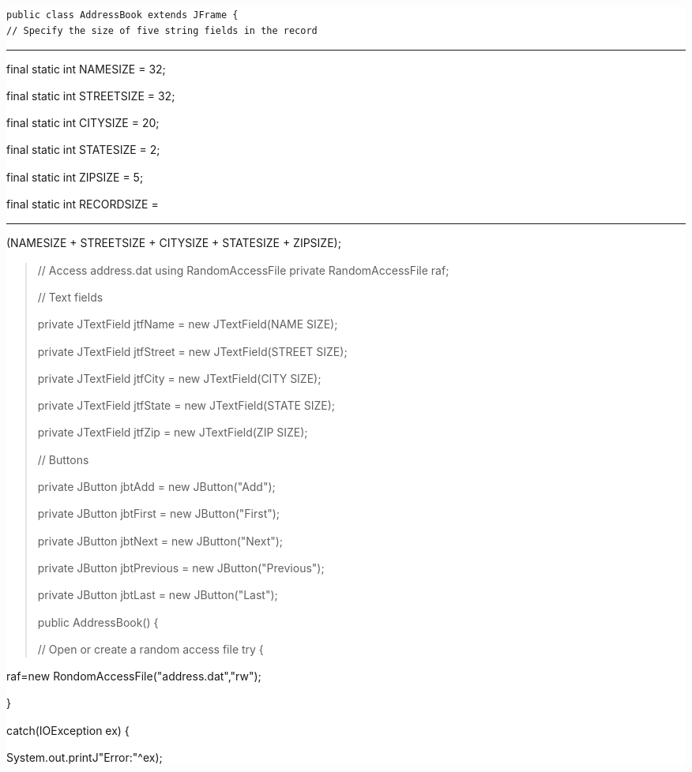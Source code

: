 `public class AddressBook extends JFrame {`  
`// Specify the size of five string fields in the record`

  -------------- ------------- ------- ---------------------- -------------
  final          static        int     NAMESIZE =             32;

  final          static        int     STREETSIZE             = 32;

  final          static        int     CITYSIZE =             20;

  final          static        int     STATESIZE              = 2;

  final          static        int     ZIPSIZE =              5;

  final          static        int     RECORDSIZE             =
  -------------- ------------- ------- ---------------------- -------------  
(NAMESIZE + STREETSIZE + CITYSIZE + STATESIZE + ZIPSIZE);
>
> // Access address.dat using RandomAccessFile private RandomAccessFile
> raf;
>
> // Text fields
>
> private JTextField jtfName = new JTextField(NAME SIZE);
>
> private JTextField jtfStreet = new JTextField(STREET SIZE);
>
> private JTextField jtfCity = new JTextField(CITY SIZE);
>
> private JTextField jtfState = new JTextField(STATE SIZE);
>
> private JTextField jtfZip = new JTextField(ZIP SIZE);
>
> // Buttons
>
> private JButton jbtAdd = new JButton(\"Add\");
>
> private JButton jbtFirst = new JButton(\"First\");
>
> private JButton jbtNext = new JButton(\"Next\");
>
> private JButton jbtPrevious = new JButton(\"Previous\");
>
> private JButton jbtLast = new JButton(\"Last\");
>
> public AddressBook() {
>
> // Open or create a random access file try {

raf=new RondomAccessFile(\"address.dat\",\"rw\");

}

catch(IOException ex) {

System.out.printJ\"Error:\"\^ex);
